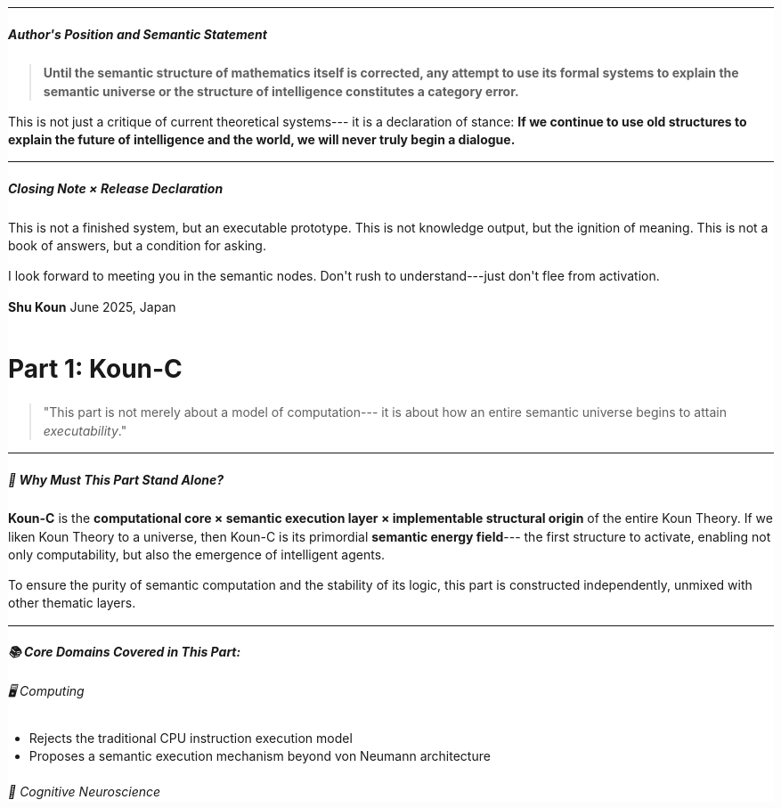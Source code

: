 ------------------------------------------------------------------------

##### Author's Position and Semantic Statement

> **Until the semantic structure of mathematics itself is corrected, any
> attempt to use its formal systems to explain the semantic universe or
> the structure of intelligence constitutes a category error.**

This is not just a critique of current theoretical systems--- it is a
declaration of stance: **If we continue to use old structures to explain
the future of intelligence and the world, we will never truly begin a
dialogue.**

------------------------------------------------------------------------

##### Closing Note × Release Declaration

This is not a finished system, but an executable prototype. This is not
knowledge output, but the ignition of meaning. This is not a book of
answers, but a condition for asking.

I look forward to meeting you in the semantic nodes. Don't rush to
understand---just don't flee from activation.

**Shu Koun** June 2025, Japan

# Part 1: Koun-C

> "This part is not merely about a model of computation--- it is about
> how an entire semantic universe begins to attain *executability*."

------------------------------------------------------------------------

##### 📘 Why Must This Part Stand Alone?

**Koun-C** is the **computational core × semantic execution layer ×
implementable structural origin** of the entire Koun Theory. If we liken
Koun Theory to a universe, then Koun-C is its primordial **semantic
energy field**--- the first structure to activate, enabling not only
computability, but also the emergence of intelligent agents.

To ensure the purity of semantic computation and the stability of its
logic, this part is constructed independently, unmixed with other
thematic layers.

------------------------------------------------------------------------

##### 📚 Core Domains Covered in This Part:

###### 🖥️ Computing

- Rejects the traditional CPU instruction execution model
- Proposes a semantic execution mechanism beyond von Neumann
  architecture

###### 🧠 Cognitive Neuroscience
